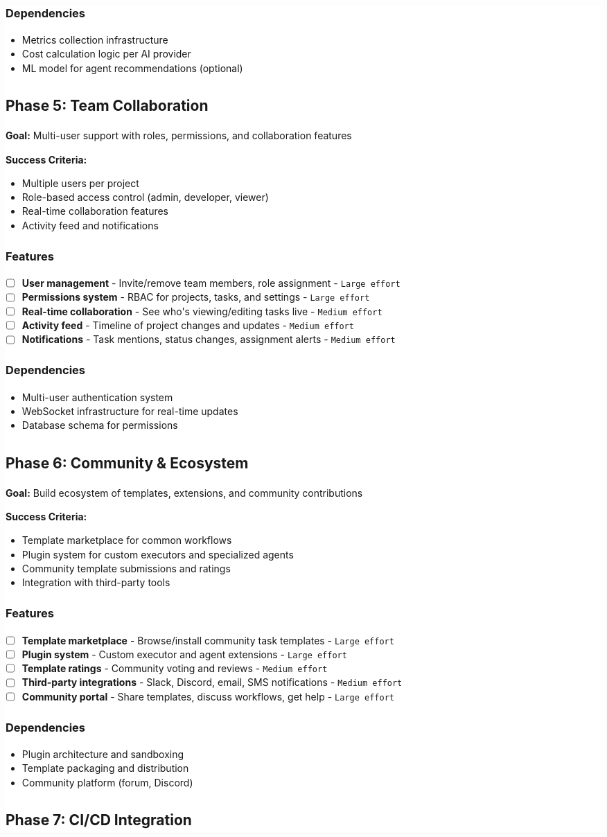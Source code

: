 ### Dependencies
- Metrics collection infrastructure
- Cost calculation logic per AI provider
- ML model for agent recommendations (optional)

## Phase 5: Team Collaboration

**Goal:** Multi-user support with roles, permissions, and collaboration features

**Success Criteria:**
- Multiple users per project
- Role-based access control (admin, developer, viewer)
- Real-time collaboration features
- Activity feed and notifications

### Features
- [ ] **User management** - Invite/remove team members, role assignment - `Large effort`
- [ ] **Permissions system** - RBAC for projects, tasks, and settings - `Large effort`
- [ ] **Real-time collaboration** - See who's viewing/editing tasks live - `Medium effort`
- [ ] **Activity feed** - Timeline of project changes and updates - `Medium effort`
- [ ] **Notifications** - Task mentions, status changes, assignment alerts - `Medium effort`

### Dependencies
- Multi-user authentication system
- WebSocket infrastructure for real-time updates
- Database schema for permissions

## Phase 6: Community & Ecosystem

**Goal:** Build ecosystem of templates, extensions, and community contributions

**Success Criteria:**
- Template marketplace for common workflows
- Plugin system for custom executors and specialized agents
- Community template submissions and ratings
- Integration with third-party tools

### Features
- [ ] **Template marketplace** - Browse/install community task templates - `Large effort`
- [ ] **Plugin system** - Custom executor and agent extensions - `Large effort`
- [ ] **Template ratings** - Community voting and reviews - `Medium effort`
- [ ] **Third-party integrations** - Slack, Discord, email, SMS notifications - `Medium effort`
- [ ] **Community portal** - Share templates, discuss workflows, get help - `Large effort`

### Dependencies
- Plugin architecture and sandboxing
- Template packaging and distribution
- Community platform (forum, Discord)

## Phase 7: CI/CD Integration
